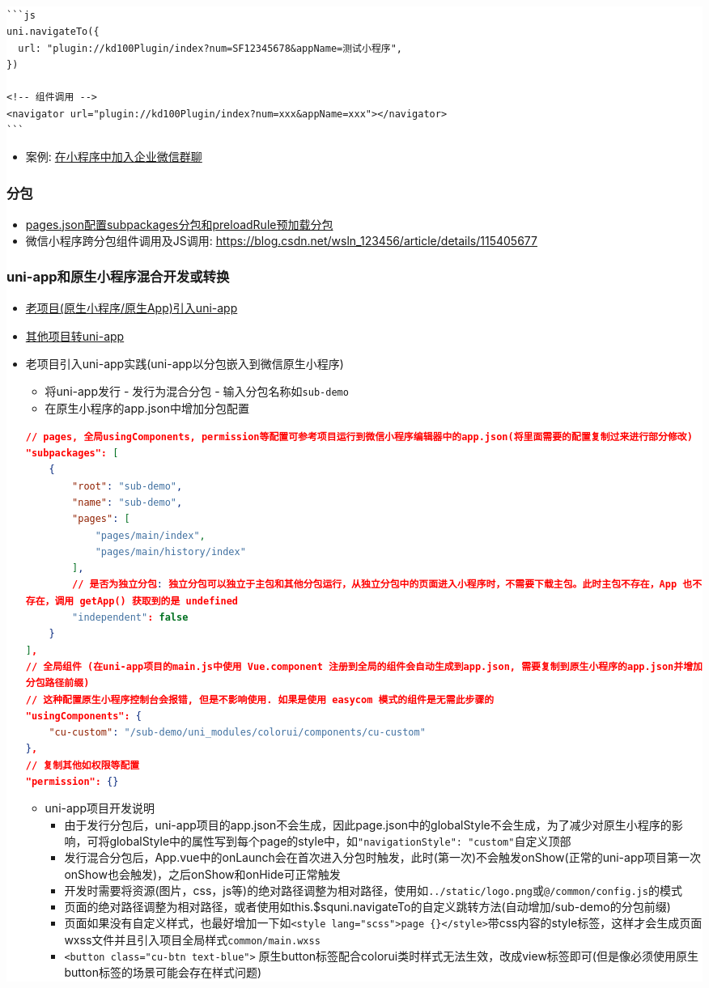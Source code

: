     ```js
    uni.navigateTo({
      url: "plugin://kd100Plugin/index?num=SF12345678&appName=测试小程序",
    })

    <!-- 组件调用 -->
    <navigator url="plugin://kd100Plugin/index?num=xxx&appName=xxx"></navigator>
    ```
- 案例: [在小程序中加入企业微信群聊](/_posts/mobile/weixin.md#客户联系)

### 分包

- [pages.json配置subpackages分包和preloadRule预加载分包](https://uniapp.dcloud.net.cn/collocation/pages.html#subpackages)
- 微信小程序跨分包组件调用及JS调用: https://blog.csdn.net/wsln_123456/article/details/115405677

### uni-app和原生小程序混合开发或转换

- [老项目(原生小程序/原生App)引入uni-app](https://uniapp.dcloud.net.cn/hybrid.html)
- [其他项目转uni-app](https://uniapp.dcloud.net.cn/translate.html)
- 老项目引入uni-app实践(uni-app以分包嵌入到微信原生小程序)
    - 将uni-app发行 - 发行为混合分包 - 输入分包名称如`sub-demo`
    - 在原生小程序的app.json中增加分包配置

    ```json
    // pages, 全局usingComponents, permission等配置可参考项目运行到微信小程序编辑器中的app.json(将里面需要的配置复制过来进行部分修改)
    "subpackages": [
        {
            "root": "sub-demo",
            "name": "sub-demo",
            "pages": [
                "pages/main/index",
                "pages/main/history/index"
            ],
            // 是否为独立分包: 独立分包可以独立于主包和其他分包运行，从独立分包中的页面进入小程序时，不需要下载主包。此时主包不存在，App 也不存在，调用 getApp() 获取到的是 undefined
            "independent": false
        }
    ],
    // 全局组件 (在uni-app项目的main.js中使用 Vue.component 注册到全局的组件会自动生成到app.json, 需要复制到原生小程序的app.json并增加分包路径前缀)
    // 这种配置原生小程序控制台会报错, 但是不影响使用. 如果是使用 easycom 模式的组件是无需此步骤的
    "usingComponents": {
        "cu-custom": "/sub-demo/uni_modules/colorui/components/cu-custom"
    },
    // 复制其他如权限等配置
    "permission": {}
    ```
    - uni-app项目开发说明
        - 由于发行分包后，uni-app项目的app.json不会生成，因此page.json中的globalStyle不会生成，为了减少对原生小程序的影响，可将globalStyle中的属性写到每个page的style中，如`"navigationStyle": "custom"`自定义顶部
        - 发行混合分包后，App.vue中的onLaunch会在首次进入分包时触发，此时(第一次)不会触发onShow(正常的uni-app项目第一次onShow也会触发)，之后onShow和onHide可正常触发
        - 开发时需要将资源(图片，css，js等)的绝对路径调整为相对路径，使用如`../static/logo.png`或`@/common/config.js`的模式
        - 页面的绝对路径调整为相对路径，或者使用如this.$squni.navigateTo的自定义跳转方法(自动增加/sub-demo的分包前缀)
        - 页面如果没有自定义样式，也最好增加一下如`<style lang="scss">page {}</style>`带css内容的style标签，这样才会生成页面wxss文件并且引入项目全局样式`common/main.wxss`
        - `<button class="cu-btn text-blue">` 原生button标签配合colorui类时样式无法生效，改成view标签即可(但是像必须使用原生button标签的场景可能会存在样式问题)
